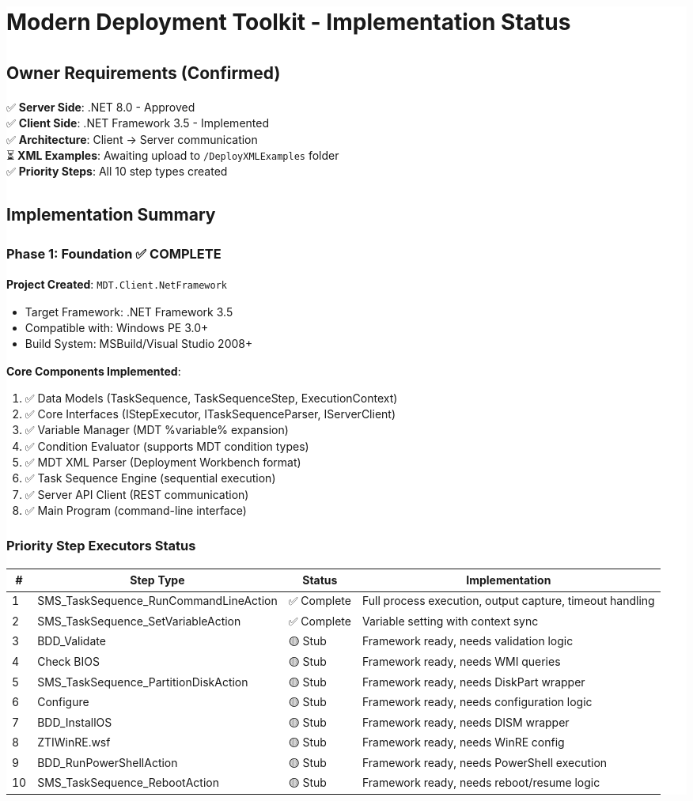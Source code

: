 # Modern Deployment Toolkit - Implementation Status

## Owner Requirements (Confirmed)

✅ **Server Side**: .NET 8.0 - Approved  
✅ **Client Side**: .NET Framework 3.5 - Implemented  
✅ **Architecture**: Client → Server communication  
⏳ **XML Examples**: Awaiting upload to `/DeployXMLExamples` folder  
✅ **Priority Steps**: All 10 step types created  

## Implementation Summary

### Phase 1: Foundation ✅ COMPLETE

**Project Created**: `MDT.Client.NetFramework`
- Target Framework: .NET Framework 3.5
- Compatible with: Windows PE 3.0+
- Build System: MSBuild/Visual Studio 2008+

**Core Components Implemented**:
1. ✅ Data Models (TaskSequence, TaskSequenceStep, ExecutionContext)
2. ✅ Core Interfaces (IStepExecutor, ITaskSequenceParser, IServerClient)
3. ✅ Variable Manager (MDT %variable% expansion)
4. ✅ Condition Evaluator (supports MDT condition types)
5. ✅ MDT XML Parser (Deployment Workbench format)
6. ✅ Task Sequence Engine (sequential execution)
7. ✅ Server API Client (REST communication)
8. ✅ Main Program (command-line interface)

### Priority Step Executors Status

| # | Step Type | Status | Implementation |
|---|-----------|--------|----------------|
| 1 | SMS_TaskSequence_RunCommandLineAction | ✅ Complete | Full process execution, output capture, timeout handling |
| 2 | SMS_TaskSequence_SetVariableAction | ✅ Complete | Variable setting with context sync |
| 3 | BDD_Validate | 🟡 Stub | Framework ready, needs validation logic |
| 4 | Check BIOS | 🟡 Stub | Framework ready, needs WMI queries |
| 5 | SMS_TaskSequence_PartitionDiskAction | 🟡 Stub | Framework ready, needs DiskPart wrapper |
| 6 | Configure | 🟡 Stub | Framework ready, needs configuration logic |
| 7 | BDD_InstallOS | 🟡 Stub | Framework ready, needs DISM wrapper |
| 8 | ZTIWinRE.wsf | 🟡 Stub | Framework ready, needs WinRE config |
| 9 | BDD_RunPowerShellAction | 🟡 Stub | Framework ready, needs PowerShell execution |
| 10 | SMS_TaskSequence_RebootAction | 🟡 Stub | Framework ready, needs reboot/resume logic |
